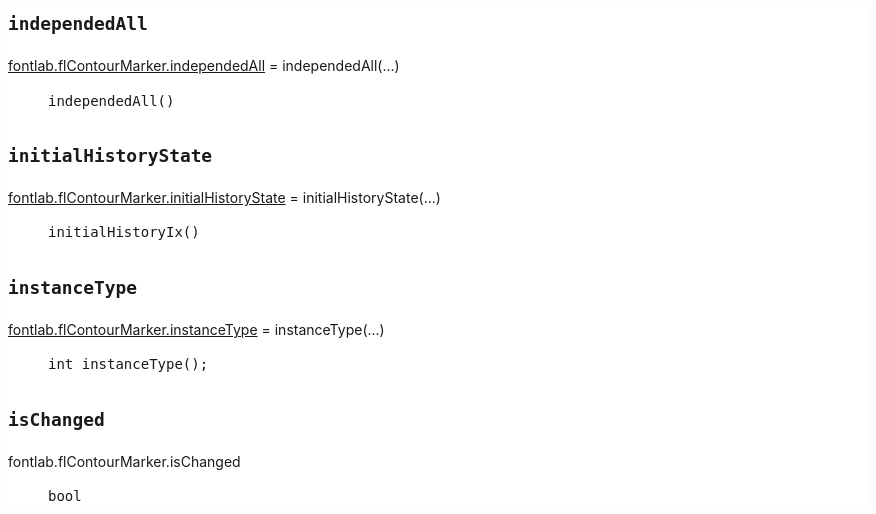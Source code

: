 

<a name="fontlab.flContourMarker.independedAll"></a>

## `independedAll`


<dl class="function"><dt><a name="-fontlab.flContourMarker.independedAll" href="#-fontlab.flContourMarker.independedAll"><span class="function-name">fontlab.flContourMarker.independedAll</span></a> = independedAll<span class="argspec">(...)</span></dt><dd>

<pre class="doc" markdown="0">independedAll()</pre>

</dd></dl>



<a name="fontlab.flContourMarker.initialHistoryState"></a>

## `initialHistoryState`


<dl class="function"><dt><a name="-fontlab.flContourMarker.initialHistoryState" href="#-fontlab.flContourMarker.initialHistoryState"><span class="function-name">fontlab.flContourMarker.initialHistoryState</span></a> = initialHistoryState<span class="argspec">(...)</span></dt><dd>

<pre class="doc" markdown="0">initialHistoryIx()</pre>

</dd></dl>



<a name="fontlab.flContourMarker.instanceType"></a>

## `instanceType`


<dl class="function"><dt><a name="-fontlab.flContourMarker.instanceType" href="#-fontlab.flContourMarker.instanceType"><span class="function-name">fontlab.flContourMarker.instanceType</span></a> = instanceType<span class="argspec">(...)</span></dt><dd>

<pre class="doc" markdown="0">int instanceType();</pre>

</dd></dl>



<a name="fontlab.flContourMarker.isChanged"></a>

## `isChanged`


<dl class="descriptor"><dt>fontlab.flContourMarker.isChanged</dt>
<dd>

<pre class="doc" markdown="0">bool</pre>

</dd>
</dl>



